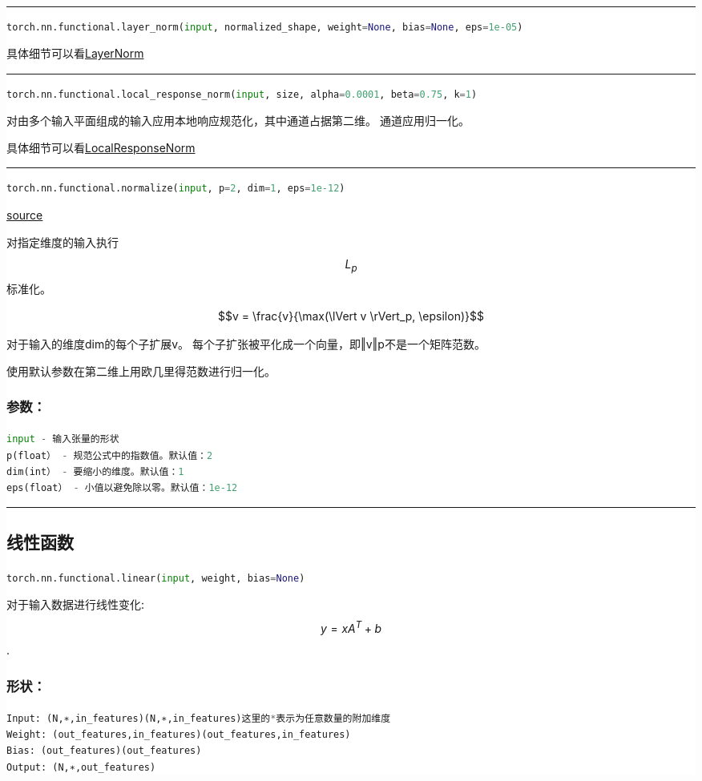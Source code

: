 * * *

```py
torch.nn.functional.layer_norm(input, normalized_shape, weight=None, bias=None, eps=1e-05)
```

具体细节可以看[LayerNorm](https://pytorch.org/docs/master/nn.html#torch.nn.LayerNorm)

* * *

```py
torch.nn.functional.local_response_norm(input, size, alpha=0.0001, beta=0.75, k=1)
```

对由多个输入平面组成的输入应用本地响应规范化，其中通道占据第二维。 通道应用归一化。

具体细节可以看[LocalResponseNorm](https://pytorch.org/docs/master/nn.html#torch.nn.LocalResponseNorm)

* * *

```py
torch.nn.functional.normalize(input, p=2, dim=1, eps=1e-12)
```

[source](https://pytorch.org/docs/master/_modules/torch/nn/functional.html#linear)

对指定维度的输入执行$$L_p$$标准化。

$$v = \frac{v}{\max(\lVert v \rVert_p, \epsilon)}$$

对于输入的维度dim的每个子扩展v。 每个子扩张被平化成一个向量，即‖v‖p不是一个矩阵范数。

使用默认参数在第二维上用欧几里得范数进行归一化。

### 参数：

```py
input - 输入张量的形状
p(float） - 规范公式中的指数值。默认值：2
dim(int） - 要缩小的维度。默认值：1
eps(float） - 小值以避免除以零。默认值：1e-12
```

* * *

## 线性函数

```py
torch.nn.functional.linear(input, weight, bias=None)
```

对于输入数据进行线性变化:$$y = xA^T+b$$.

### 形状：

```py
Input: (N,∗,in_features)(N,∗,in_features)这里的*表示为任意数量的附加维度
Weight: (out_features,in_features)(out_features,in_features)
Bias: (out_features)(out_features)
Output: (N,∗,out_features)
```
